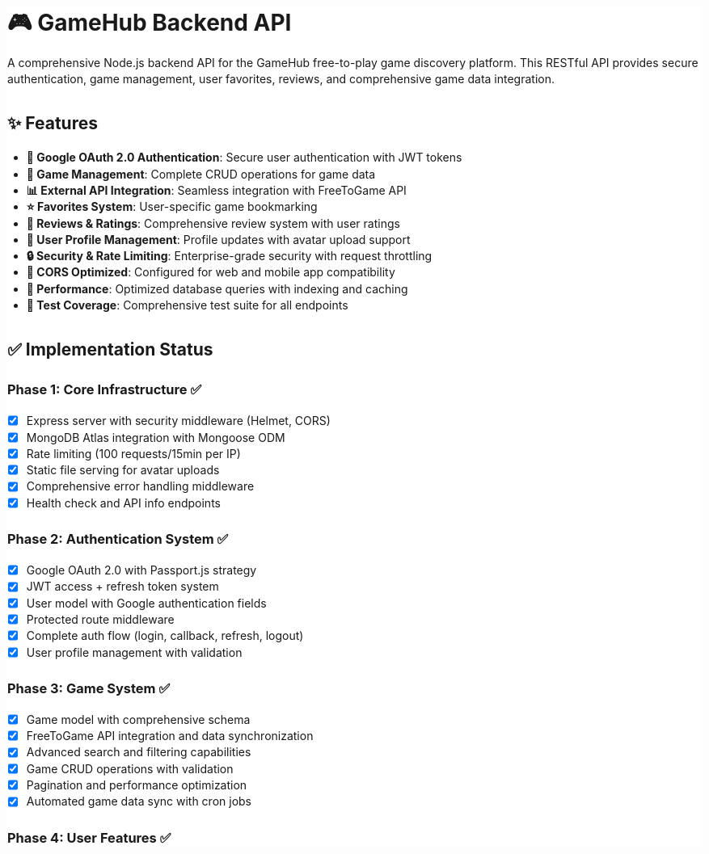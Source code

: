 # 🎮 GameHub Backend API

A comprehensive Node.js backend API for the GameHub free-to-play game discovery platform. This RESTful API provides secure authentication, game management, user favorites, reviews, and comprehensive game data integration.

## ✨ Features

- **🔐 Google OAuth 2.0 Authentication**: Secure user authentication with JWT tokens
- **🎯 Game Management**: Complete CRUD operations for game data
- **📊 External API Integration**: Seamless integration with FreeToGame API
- **⭐ Favorites System**: User-specific game bookmarking
- **📝 Reviews & Ratings**: Comprehensive review system with user ratings
- **👤 User Profile Management**: Profile updates with avatar upload support
- **🔒 Security & Rate Limiting**: Enterprise-grade security with request throttling
- **📱 CORS Optimized**: Configured for web and mobile app compatibility
- **🚀 Performance**: Optimized database queries with indexing and caching
- **🧪 Test Coverage**: Comprehensive test suite for all endpoints

## ✅ Implementation Status

### Phase 1: Core Infrastructure ✅

- [x] Express server with security middleware (Helmet, CORS)
- [x] MongoDB Atlas integration with Mongoose ODM
- [x] Rate limiting (100 requests/15min per IP)
- [x] Static file serving for avatar uploads
- [x] Comprehensive error handling middleware
- [x] Health check and API info endpoints

### Phase 2: Authentication System ✅

- [x] Google OAuth 2.0 with Passport.js strategy
- [x] JWT access + refresh token system
- [x] User model with Google authentication fields
- [x] Protected route middleware
- [x] Complete auth flow (login, callback, refresh, logout)
- [x] User profile management with validation

### Phase 3: Game System ✅

- [x] Game model with comprehensive schema
- [x] FreeToGame API integration and data synchronization
- [x] Advanced search and filtering capabilities
- [x] Game CRUD operations with validation
- [x] Pagination and performance optimization
- [x] Automated game data sync with cron jobs

### Phase 4: User Features ✅
